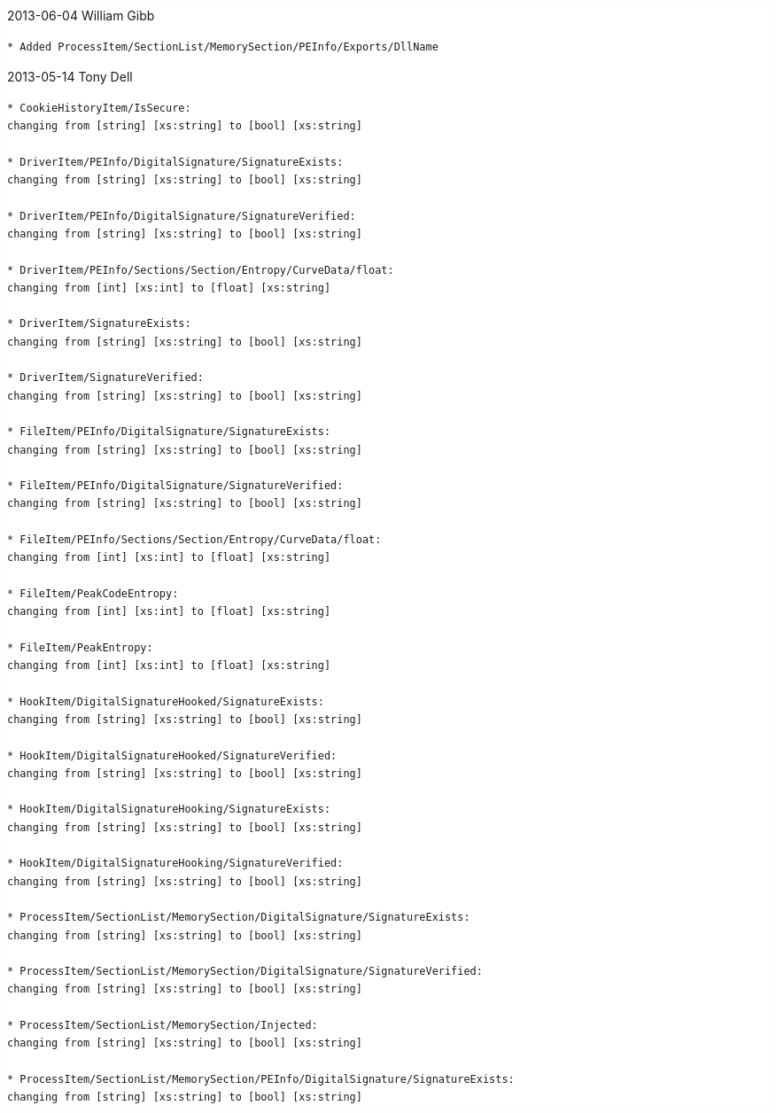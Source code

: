 2013-06-04  William Gibb  <william d0t gibb a t mandiant d0t com>

    * Added ProcessItem/SectionList/MemorySection/PEInfo/Exports/DllName

2013-05-14  Tony Dell  <tony d0t dell a t mandiant d0t com>

    * CookieHistoryItem/IsSecure: 
    changing from [string] [xs:string] to [bool] [xs:string]

    * DriverItem/PEInfo/DigitalSignature/SignatureExists: 
    changing from [string] [xs:string] to [bool] [xs:string]

    * DriverItem/PEInfo/DigitalSignature/SignatureVerified: 
    changing from [string] [xs:string] to [bool] [xs:string]

    * DriverItem/PEInfo/Sections/Section/Entropy/CurveData/float: 
    changing from [int] [xs:int] to [float] [xs:string]

    * DriverItem/SignatureExists: 
    changing from [string] [xs:string] to [bool] [xs:string]

    * DriverItem/SignatureVerified: 
    changing from [string] [xs:string] to [bool] [xs:string]

    * FileItem/PEInfo/DigitalSignature/SignatureExists: 
    changing from [string] [xs:string] to [bool] [xs:string]

    * FileItem/PEInfo/DigitalSignature/SignatureVerified: 
    changing from [string] [xs:string] to [bool] [xs:string]

    * FileItem/PEInfo/Sections/Section/Entropy/CurveData/float: 
    changing from [int] [xs:int] to [float] [xs:string]

    * FileItem/PeakCodeEntropy: 
    changing from [int] [xs:int] to [float] [xs:string]

    * FileItem/PeakEntropy: 
    changing from [int] [xs:int] to [float] [xs:string]

    * HookItem/DigitalSignatureHooked/SignatureExists: 
    changing from [string] [xs:string] to [bool] [xs:string]

    * HookItem/DigitalSignatureHooked/SignatureVerified: 
    changing from [string] [xs:string] to [bool] [xs:string]

    * HookItem/DigitalSignatureHooking/SignatureExists: 
    changing from [string] [xs:string] to [bool] [xs:string]

    * HookItem/DigitalSignatureHooking/SignatureVerified: 
    changing from [string] [xs:string] to [bool] [xs:string]

    * ProcessItem/SectionList/MemorySection/DigitalSignature/SignatureExists: 
    changing from [string] [xs:string] to [bool] [xs:string]

    * ProcessItem/SectionList/MemorySection/DigitalSignature/SignatureVerified: 
    changing from [string] [xs:string] to [bool] [xs:string]

    * ProcessItem/SectionList/MemorySection/Injected: 
    changing from [string] [xs:string] to [bool] [xs:string]

    * ProcessItem/SectionList/MemorySection/PEInfo/DigitalSignature/SignatureExists: 
    changing from [string] [xs:string] to [bool] [xs:string]
